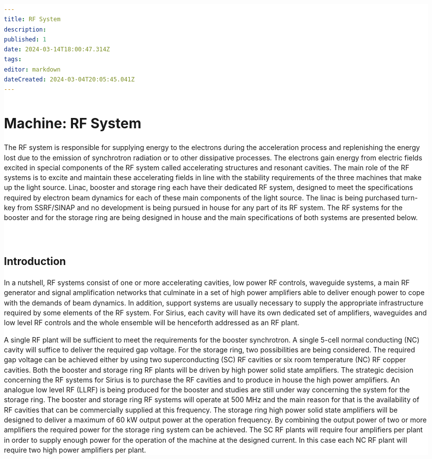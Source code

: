 ```yaml
---
title: RF System
description: 
published: 1
date: 2024-03-14T18:00:47.314Z
tags: 
editor: markdown
dateCreated: 2024-03-04T20:05:45.041Z
---
```


# Machine: RF System

The RF system is responsible for supplying energy to the electrons during the acceleration process and replenishing the energy lost due to the emission of synchrotron radiation  or to other dissipative processes. The electrons gain energy from electric fields excited in special components of the RF system called accelerating structures and resonant cavities. The main role of the RF systems is to excite and maintain these accelerating fields in line with the stability requirements of the three machines that make up the light source. Linac, booster and storage ring each have their dedicated RF system, designed to meet the specifications required by electron beam dynamics for each of these main components of the light source. The linac is being purchased turn-key from SSRF/SINAP and no development is being pursued in house for any part of its RF system. The RF systems for the booster and for the storage ring are being designed in house and the main specifications of both systems are presented below.

<br />

## Introduction

In a nutshell, RF systems consist of one or more accelerating cavities, low power RF controls, waveguide systems, a main RF generator and signal amplification networks that culminate in a set of high power amplifiers able to deliver enough power to cope with the demands of beam dynamics. In addition, support systems are usually necessary to supply the appropriate infrastructure required by some elements of the RF system. For Sirius, each cavity will have its own dedicated set of amplifiers, waveguides and low level RF controls and the whole ensemble will be henceforth addressed as an RF plant.

A single RF plant will be sufficient to meet the requirements for the booster synchrotron. A single 5-cell normal conducting (NC) cavity will suffice to deliver the required gap voltage. For the storage ring, two possibilities are being considered. The required gap voltage can be achieved either by using two superconducting (SC) RF cavities or six room temperature (NC) RF copper cavities. Both the booster and storage ring RF plants will be driven by high power solid state amplifiers. The strategic decision concerning the RF systems for Sirius is to purchase the RF cavities and to produce in house the high power amplifiers. An analogue low level RF (LLRF) is being produced for the booster and studies are still under way concerning the system for the storage ring. The booster and storage ring RF systems will operate at 500 MHz and the main reason for that is the availability of RF cavities that can be commercially supplied at this frequency. The storage ring high power solid state amplifiers will be designed to deliver a maximum of 60 kW output power at the operation frequency. By combining the output power of two or more amplifiers the required power for the storage ring system can be achieved. The SC RF plants will require four amplifiers per plant in order to supply enough power for the operation of the machine at the designed current. In this case each NC RF plant will require two high power amplifiers per plant.

